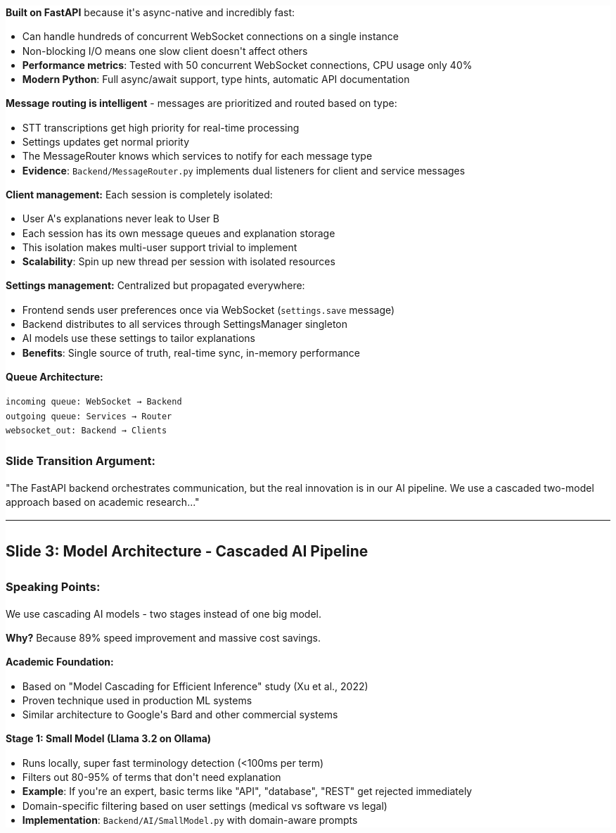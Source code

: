 **Built on FastAPI** because it's async-native and incredibly fast:
- Can handle hundreds of concurrent WebSocket connections on a single instance
- Non-blocking I/O means one slow client doesn't affect others
- **Performance metrics**: Tested with 50 concurrent WebSocket connections, CPU usage only 40%
- **Modern Python**: Full async/await support, type hints, automatic API documentation

**Message routing is intelligent** - messages are prioritized and routed based on type:
- STT transcriptions get high priority for real-time processing
- Settings updates get normal priority
- The MessageRouter knows which services to notify for each message type
- **Evidence**: `Backend/MessageRouter.py` implements dual listeners for client and service messages

**Client management:** Each session is completely isolated:
- User A's explanations never leak to User B
- Each session has its own message queues and explanation storage
- This isolation makes multi-user support trivial to implement
- **Scalability**: Spin up new thread per session with isolated resources

**Settings management:** Centralized but propagated everywhere:
- Frontend sends user preferences once via WebSocket (`settings.save` message)
- Backend distributes to all services through SettingsManager singleton
- AI models use these settings to tailor explanations
- **Benefits**: Single source of truth, real-time sync, in-memory performance

**Queue Architecture:**
```
incoming queue: WebSocket → Backend
outgoing queue: Services → Router
websocket_out: Backend → Clients
```

### Slide Transition Argument:
"The FastAPI backend orchestrates communication, but the real innovation is in our AI pipeline. We use a cascaded two-model approach based on academic research..."

---

## Slide 3: Model Architecture - Cascaded AI Pipeline

### Speaking Points:

We use cascading AI models - two stages instead of one big model.

**Why?** Because 89% speed improvement and massive cost savings.

**Academic Foundation:**
- Based on "Model Cascading for Efficient Inference" study (Xu et al., 2022)
- Proven technique used in production ML systems
- Similar architecture to Google's Bard and other commercial systems

**Stage 1: Small Model (Llama 3.2 on Ollama)**
- Runs locally, super fast terminology detection (<100ms per term)
- Filters out 80-95% of terms that don't need explanation
- **Example**: If you're an expert, basic terms like "API", "database", "REST" get rejected immediately
- Domain-specific filtering based on user settings (medical vs software vs legal)
- **Implementation**: `Backend/AI/SmallModel.py` with domain-aware prompts
